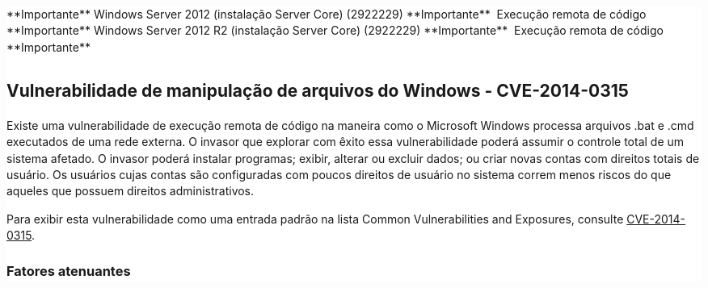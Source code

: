</td>
<td style="border:1px solid black;">
**Importante**

</td>
</tr>
<tr>
<td style="border:1px solid black;">
Windows Server 2012 (instalação Server Core)  
(2922229)

</td>
<td style="border:1px solid black;">
**Importante**   
Execução remota de código

</td>
<td style="border:1px solid black;">
**Importante**

</td>
</tr>
<tr>
<td style="border:1px solid black;">
Windows Server 2012 R2 (instalação Server Core)  
(2922229)

</td>
<td style="border:1px solid black;">
**Importante**   
Execução remota de código

</td>
<td style="border:1px solid black;">
**Importante**

</td>
</tr>
</table>
 

Vulnerabilidade de manipulação de arquivos do Windows - CVE-2014-0315
---------------------------------------------------------------------

<span id="sectionToggle3"></span>
Existe uma vulnerabilidade de execução remota de código na maneira como o Microsoft Windows processa arquivos .bat e .cmd executados de uma rede externa. O invasor que explorar com êxito essa vulnerabilidade poderá assumir o controle total de um sistema afetado. O invasor poderá instalar programas; exibir, alterar ou excluir dados; ou criar novas contas com direitos totais de usuário. Os usuários cujas contas são configuradas com poucos direitos de usuário no sistema correm menos riscos do que aqueles que possuem direitos administrativos.

Para exibir esta vulnerabilidade como uma entrada padrão na lista Common Vulnerabilities and Exposures, consulte [CVE-2014-0315](http://www.cve.mitre.org/cgi-bin/cvename.cgi?name=cve-2014-0315).

### Fatores atenuantes
